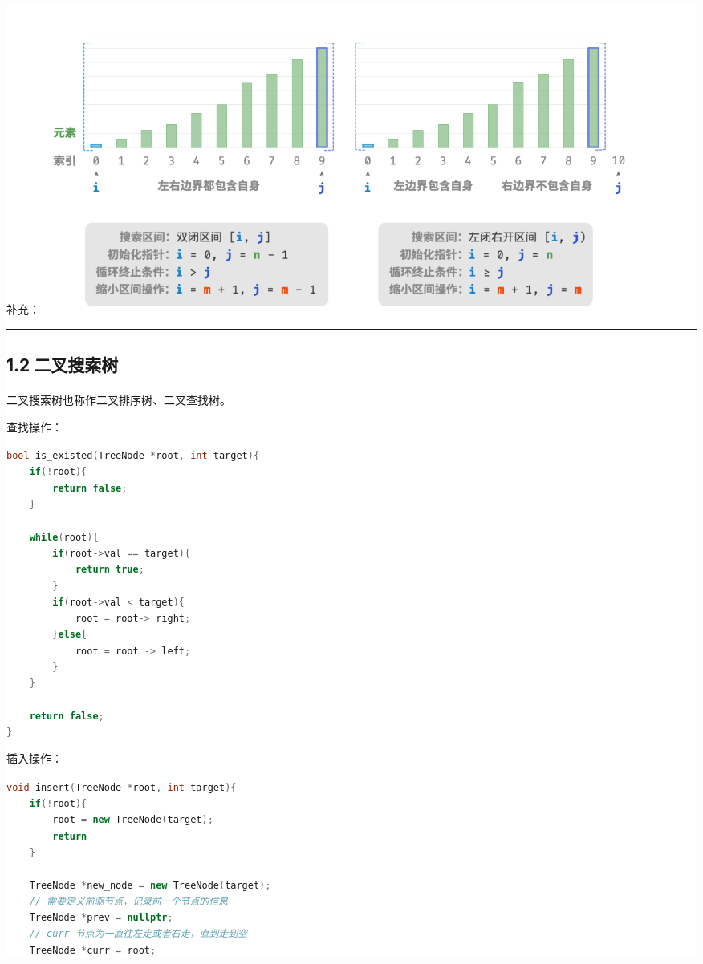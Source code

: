 补充：
![alt text](imgs/二分查找.png)

---

## 1.2 二叉搜索树

二叉搜索树也称作二叉排序树、二叉查找树。

查找操作：
```C++
bool is_existed(TreeNode *root, int target){
    if(!root){
        return false;
    }

    while(root){
        if(root->val == target){
            return true;
        }
        if(root->val < target){
            root = root-> right;
        }else{
            root = root -> left;
        }
    }

    return false;
}
```

插入操作：
```C++
void insert(TreeNode *root, int target){
    if(!root){
        root = new TreeNode(target);
        return
    }

    TreeNode *new_node = new TreeNode(target);
    // 需要定义前驱节点，记录前一个节点的信息
    TreeNode *prev = nullptr;
    // curr 节点为一直往左走或者右走，直到走到空
    TreeNode *curr = root;

```
